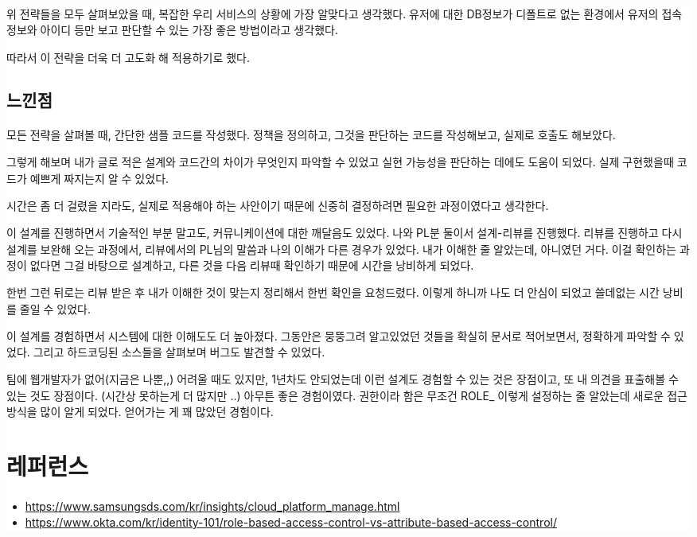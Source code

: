 위 전략들을 모두 살펴보았을 때, 복잡한 우리 서비스의 상황에 가장 알맞다고 생각했다. 유저에 대한 DB정보가 디폴트로 없는 환경에서 유저의 접속 정보와 아이디 등만 보고 판단할 수 있는 가장 좋은 방법이라고 생각했다.

따라서 이 전략을 더욱 더 고도화 해 적용하기로 했다.

## 느낀점

모든 전략을 살펴볼 때, 간단한 샘플 코드를 작성했다. 정책을 정의하고, 그것을 판단하는 코드를 작성해보고, 실제로 호출도 해보았다.

그렇게 해보며 내가 글로 적은 설계와 코드간의 차이가 무엇인지 파악할 수 있었고 실현 가능성을 판단하는 데에도 도움이 되었다. 실제 구현했을때 코드가 예쁘게 짜지는지 알 수 있었다.

시간은 좀 더 걸렸을 지라도, 실제로 적용해야 하는 사안이기 때문에 신중히 결정하려면 필요한 과정이였다고 생각한다.

이 설계를 진행하면서 기술적인 부분 말고도, 커뮤니케이션에 대한 깨달음도 있었다. 나와 PL분 둘이서 설계-리뷰를 진행했다. 리뷰를 진행하고 다시 설계를 보완해 오는 과정에서, 리뷰에서의 PL님의 말씀과 나의 이해가 다른 경우가 있었다. 내가 이해한 줄 알았는데, 아니였던 거다. 이걸 확인하는 과정이 없다면 그걸 바탕으로 설계하고, 다른 것을 다음 리뷰때 확인하기 때문에 시간을 낭비하게 되었다.

한번 그런 뒤로는 리뷰 받은 후 내가 이해한 것이 맞는지 정리해서 한번 확인을 요청드렸다. 이렇게 하니까 나도 더 안심이 되었고 쓸데없는 시간 낭비를 줄일 수 있었다.

이 설계를 경험하면서 시스템에 대한 이해도도 더 높아졌다. 그동안은 뭉뚱그려 알고있었던 것들을 확실히 문서로 적어보면서, 정확하게 파악할 수 있었다. 그리고 하드코딩된 소스들을 살펴보며 버그도 발견할 수 있었다.

팀에 웹개발자가 없어(지금은 나뿐,,) 어려울 때도 있지만, 1년차도 안되었는데 이런 설계도 경험할 수 있는 것은 장점이고, 또 내 의견을 표출해볼 수 있는 것도 장점이다. (시간상 못하는게 더 많지만 ..) 아무튼 좋은 경험이였다. 권한이라 함은 무조건 ROLE\_ 이렇게 설정하는 줄 알았는데 새로운 접근 방식을 많이 알게 되었다. 얻어가는 게 꽤 많았던 경험이다.

# 레퍼런스

- https://www.samsungsds.com/kr/insights/cloud_platform_manage.html
- https://www.okta.com/kr/identity-101/role-based-access-control-vs-attribute-based-access-control/

